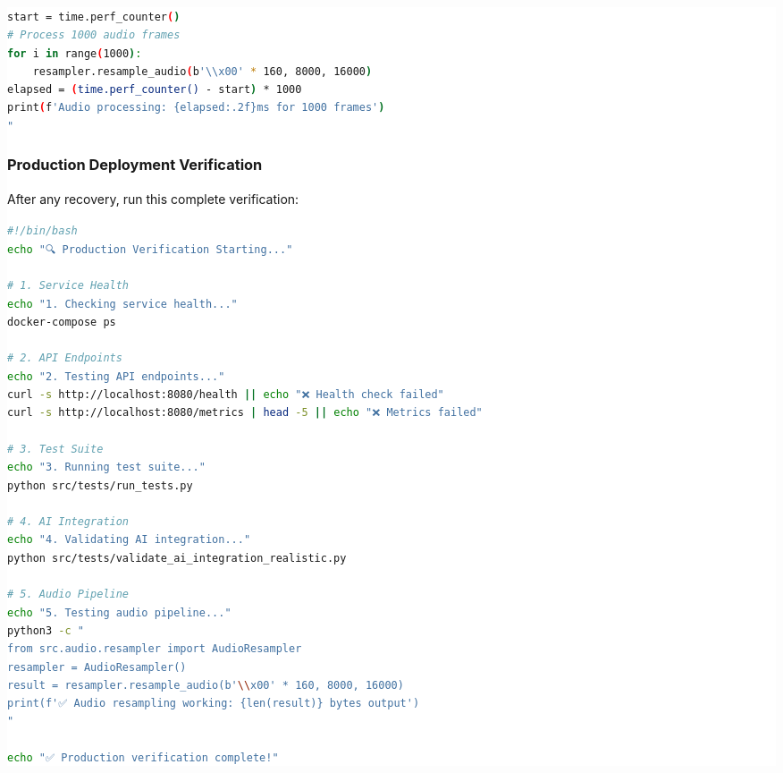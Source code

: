 ```bash
start = time.perf_counter()
# Process 1000 audio frames
for i in range(1000):
    resampler.resample_audio(b'\\x00' * 160, 8000, 16000)
elapsed = (time.perf_counter() - start) * 1000
print(f'Audio processing: {elapsed:.2f}ms for 1000 frames')
"
```

### Production Deployment Verification

After any recovery, run this complete verification:

```bash
#!/bin/bash
echo "🔍 Production Verification Starting..."

# 1. Service Health
echo "1. Checking service health..."
docker-compose ps

# 2. API Endpoints
echo "2. Testing API endpoints..."
curl -s http://localhost:8080/health || echo "❌ Health check failed"
curl -s http://localhost:8080/metrics | head -5 || echo "❌ Metrics failed"

# 3. Test Suite
echo "3. Running test suite..."
python src/tests/run_tests.py

# 4. AI Integration
echo "4. Validating AI integration..."
python src/tests/validate_ai_integration_realistic.py

# 5. Audio Pipeline
echo "5. Testing audio pipeline..."
python3 -c "
from src.audio.resampler import AudioResampler
resampler = AudioResampler()
result = resampler.resample_audio(b'\\x00' * 160, 8000, 16000)
print(f'✅ Audio resampling working: {len(result)} bytes output')
"

echo "✅ Production verification complete!"
```